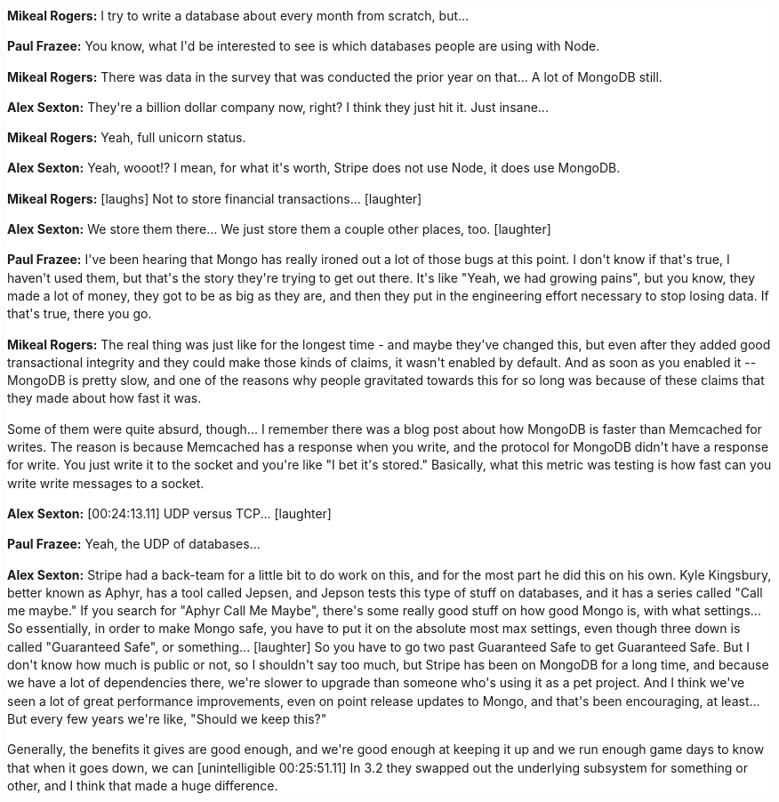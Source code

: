 **Mikeal Rogers:** I try to write a database about every month from scratch, but...

**Paul Frazee:** You know, what I'd be interested to see is which databases people are using with Node.

**Mikeal Rogers:** There was data in the survey that was conducted the prior year on that... A lot of MongoDB still.

**Alex Sexton:** They're a billion dollar company now, right? I think they just hit it. Just insane...

**Mikeal Rogers:** Yeah, full unicorn status.

**Alex Sexton:** Yeah, wooot!? I mean, for what it's worth, Stripe does not use Node, it does use MongoDB.

**Mikeal Rogers:** \[laughs\] Not to store financial transactions... \[laughter\]

**Alex Sexton:** We store them there... We just store them a couple other places, too. \[laughter\]

**Paul Frazee:** I've been hearing that Mongo has really ironed out a lot of those bugs at this point. I don't know if that's true, I haven't used them, but that's the story they're trying to get out there. It's like "Yeah, we had growing pains", but you know, they made a lot of money, they got to be as big as they are, and then they put in the engineering effort necessary to stop losing data. If that's true, there you go.

**Mikeal Rogers:** The real thing was just like for the longest time - and maybe they've changed this, but even after they added good transactional integrity and they could make those kinds of claims, it wasn't enabled by default. And as soon as you enabled it -- MongoDB is pretty slow, and one of the reasons why people gravitated towards this for so long was because of these claims that they made about how fast it was.

Some of them were quite absurd, though... I remember there was a blog post about how MongoDB is faster than Memcached for writes. The reason is because Memcached has a response when you write, and the protocol for MongoDB didn't have a response for write. You just write it to the socket and you're like "I bet it's stored." Basically, what this metric was testing is how fast can you write write messages to a socket.

**Alex Sexton:** \[00:24:13.11\] UDP versus TCP... \[laughter\]

**Paul Frazee:** Yeah, the UDP of databases...

**Alex Sexton:** Stripe had a back-team for a little bit to do work on this, and for the most part he did this on his own.  Kyle Kingsbury, better known as Aphyr, has a tool called Jepsen, and Jepson tests this type of stuff on databases, and it has a series called "Call me maybe." If you search for "Aphyr Call Me Maybe", there's some really good stuff on how good Mongo is, with what settings... So essentially, in order to make Mongo safe, you have to put it on the absolute most max settings, even though three down is called "Guaranteed Safe", or something... \[laughter\] So you have to go two past Guaranteed Safe to get Guaranteed Safe. But I don't know how much is public or not, so I shouldn't say too much, but Stripe has been on MongoDB for a long time, and because we have a lot of dependencies there, we're slower to upgrade than someone who's using it as a pet project. And I think we've seen a lot of great performance improvements, even on point release updates to Mongo, and that's been encouraging, at least... But every few years we're like, "Should we keep this?"

Generally, the benefits it gives are good enough, and we're good enough at keeping it up and we run enough game days to know that when it goes down, we can \[unintelligible 00:25:51.11\] In 3.2 they swapped out the underlying subsystem for something or other, and I think that made a huge difference.
